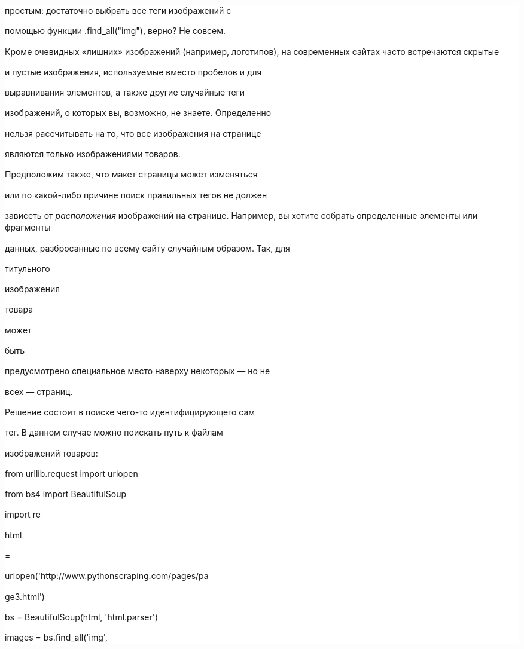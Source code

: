 простым: достаточно выбрать все теги изображений с

помощью функции .find\_all\("img"\), верно? Не совсем. 

Кроме очевидных «лишних» изображений \(например, логотипов\), на современных сайтах часто встречаются скрытые

и пустые изображения, используемые вместо пробелов и для

выравнивания элементов, а также другие случайные теги

изображений, о которых вы, возможно, не знаете. Определенно

нельзя рассчитывать на то, что все изображения на странице

являются только изображениями товаров. 

Предположим также, что макет страницы может изменяться

или по какой-либо причине поиск правильных тегов не должен

зависеть от *расположения* изображений на странице. Например, вы хотите собрать определенные элементы или фрагменты

данных, разбросанные по всему сайту случайным образом. Так, для 

титульного 

изображения 

товара 

может 

быть

предусмотрено специальное место наверху некоторых — но не

всех — страниц. 

Решение состоит в поиске чего-то идентифицирующего сам

тег. В данном случае можно поискать путь к файлам

изображений товаров:

from urllib.request import urlopen

from bs4 import BeautifulSoup

import re

 

html 

=

urlopen\('http://www.pythonscraping.com/pages/pa

ge3.html'\)

bs = BeautifulSoup\(html, 'html.parser'\)

images = bs.find\_all\('img', 
